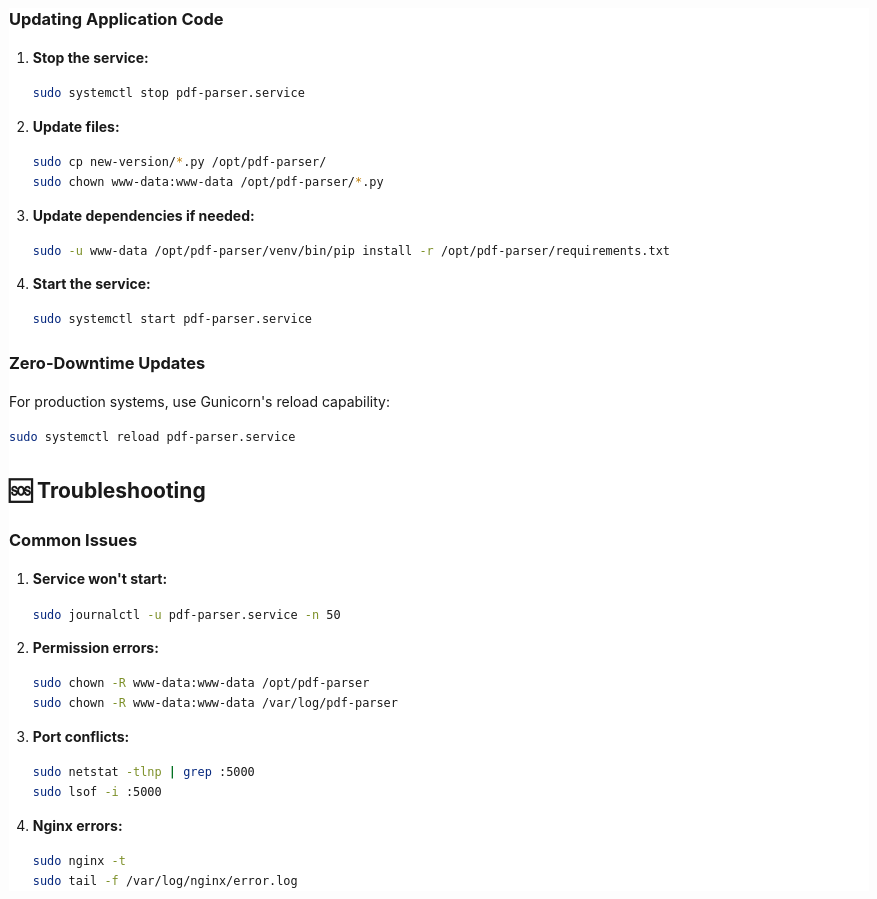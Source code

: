### Updating Application Code

1. **Stop the service:**
   ```bash
   sudo systemctl stop pdf-parser.service
   ```

2. **Update files:**
   ```bash
   sudo cp new-version/*.py /opt/pdf-parser/
   sudo chown www-data:www-data /opt/pdf-parser/*.py
   ```

3. **Update dependencies if needed:**
   ```bash
   sudo -u www-data /opt/pdf-parser/venv/bin/pip install -r /opt/pdf-parser/requirements.txt
   ```

4. **Start the service:**
   ```bash
   sudo systemctl start pdf-parser.service
   ```

### Zero-Downtime Updates

For production systems, use Gunicorn's reload capability:
```bash
sudo systemctl reload pdf-parser.service
```

## 🆘 Troubleshooting

### Common Issues

1. **Service won't start:**
   ```bash
   sudo journalctl -u pdf-parser.service -n 50
   ```

2. **Permission errors:**
   ```bash
   sudo chown -R www-data:www-data /opt/pdf-parser
   sudo chown -R www-data:www-data /var/log/pdf-parser
   ```

3. **Port conflicts:**
   ```bash
   sudo netstat -tlnp | grep :5000
   sudo lsof -i :5000
   ```

4. **Nginx errors:**
   ```bash
   sudo nginx -t
   sudo tail -f /var/log/nginx/error.log
   ```
